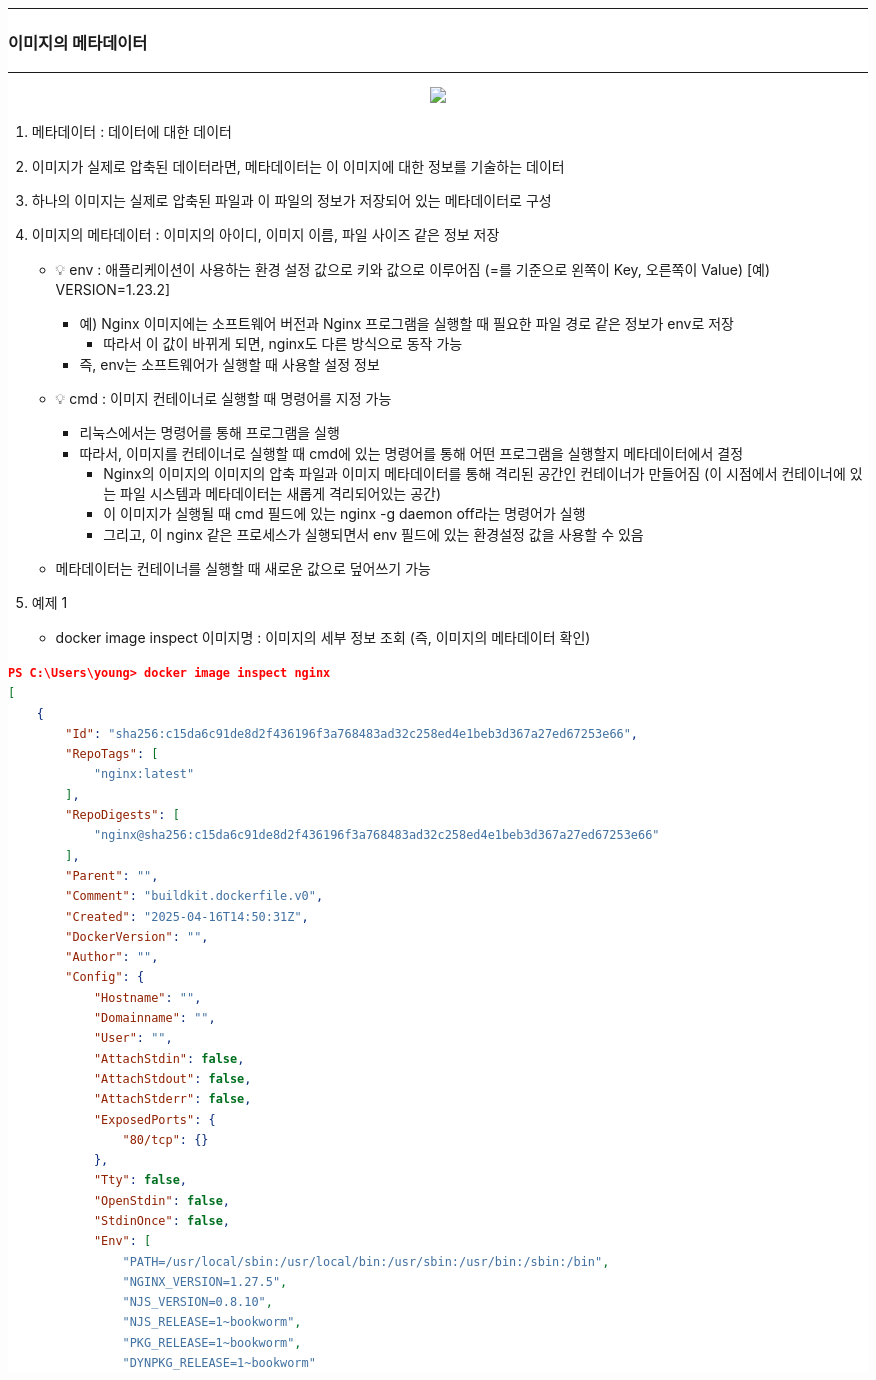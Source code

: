 -----
### 이미지의 메타데이터
-----
<div align="center">
<img src="https://github.com/user-attachments/assets/f5da7e29-5de3-4834-984a-305d47da1166">
</div>

1. 메타데이터 : 데이터에 대한 데이터
2. 이미지가 실제로 압축된 데이터라면, 메타데이터는 이 이미지에 대한 정보를 기술하는 데이터
3. 하나의 이미지는 실제로 압축된 파일과 이 파일의 정보가 저장되어 있는 메타데이터로 구성
4. 이미지의 메타데이터 : 이미지의 아이디, 이미지 이름, 파일 사이즈 같은 정보 저장
   - 💡 env : 애플리케이션이 사용하는 환경 설정 값으로 키와 값으로 이루어짐 (=를 기준으로 왼쪽이 Key, 오른쪽이 Value) [예) VERSION=1.23.2]
     + 예) Nginx 이미지에는 소프트웨어 버전과 Nginx 프로그램을 실행할 때 필요한 파일 경로 같은 정보가 env로 저장
       * 따라서 이 값이 바뀌게 되면, nginx도 다른 방식으로 동작 가능
     + 즉, env는 소프트웨어가 실행할 때 사용할 설정 정보
    
   - 💡 cmd : 이미지 컨테이너로 실행할 때 명령어를 지정 가능
     + 리눅스에서는 명령어를 통해 프로그램을 실행
     + 따라서, 이미지를 컨테이너로 실행할 때 cmd에 있는 명령어를 통해 어떤 프로그램을 실행할지 메타데이터에서 결정
       * Nginx의 이미지의 이미지의 압축 파일과 이미지 메타데이터를 통해 격리된 공간인 컨테이너가 만들어짐 (이 시점에서 컨테이너에 있는 파일 시스템과 메타데이터는 새롭게 격리되어있는 공간)
       * 이 이미지가 실행될 때 cmd 필드에 있는 nginx -g daemon off라는 명령어가 실행
       * 그리고, 이 nginx 같은 프로세스가 실행되면서 env 필드에 있는 환경설정 값을 사용할 수 있음

   - 메타데이터는 컨테이너를 실행할 때 새로운 값으로 덮어쓰기 가능

5. 예제 1
   - docker image inspect 이미지명 : 이미지의 세부 정보 조회 (즉, 이미지의 메타데이터 확인)
```json
PS C:\Users\young> docker image inspect nginx
[
    {
        "Id": "sha256:c15da6c91de8d2f436196f3a768483ad32c258ed4e1beb3d367a27ed67253e66", 
        "RepoTags": [
            "nginx:latest"
        ],
        "RepoDigests": [
            "nginx@sha256:c15da6c91de8d2f436196f3a768483ad32c258ed4e1beb3d367a27ed67253e66"
        ],
        "Parent": "",
        "Comment": "buildkit.dockerfile.v0",
        "Created": "2025-04-16T14:50:31Z",
        "DockerVersion": "",
        "Author": "",
        "Config": {
            "Hostname": "",
            "Domainname": "",
            "User": "",
            "AttachStdin": false,
            "AttachStdout": false,
            "AttachStderr": false,
            "ExposedPorts": {
                "80/tcp": {}
            },
            "Tty": false,
            "OpenStdin": false,
            "StdinOnce": false,
            "Env": [
                "PATH=/usr/local/sbin:/usr/local/bin:/usr/sbin:/usr/bin:/sbin:/bin",
                "NGINX_VERSION=1.27.5",
                "NJS_VERSION=0.8.10",
                "NJS_RELEASE=1~bookworm",
                "PKG_RELEASE=1~bookworm",
                "DYNPKG_RELEASE=1~bookworm"
```